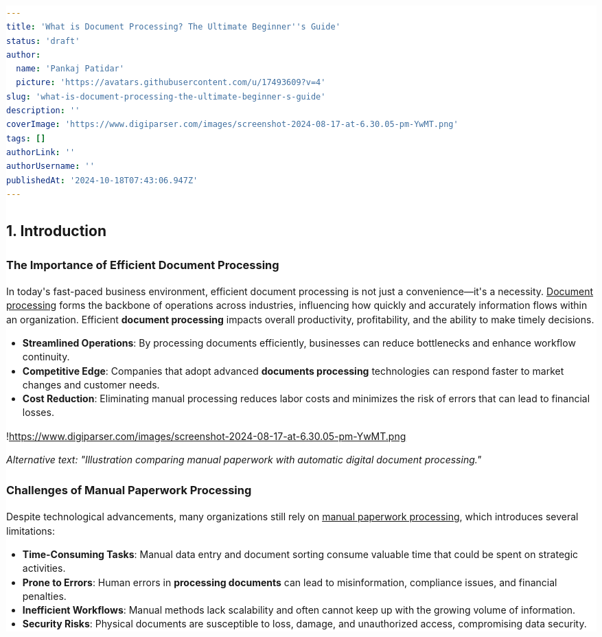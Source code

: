 ```yaml
---
title: 'What is Document Processing? The Ultimate Beginner''s Guide'
status: 'draft'
author:
  name: 'Pankaj Patidar'
  picture: 'https://avatars.githubusercontent.com/u/17493609?v=4'
slug: 'what-is-document-processing-the-ultimate-beginner-s-guide'
description: ''
coverImage: 'https://www.digiparser.com/images/screenshot-2024-08-17-at-6.30.05-pm-YwMT.png'
tags: []
authorLink: ''
authorUsername: ''
publishedAt: '2024-10-18T07:43:06.947Z'
---
```


## **1. Introduction**

### **The Importance of Efficient Document Processing**

In today's fast-paced business environment, efficient document processing is not just a convenience—it's a necessity. [Document processing](https://www.digiparser.com/document-processing) forms the backbone of operations across industries, influencing how quickly and accurately information flows within an organization. Efficient **document processing** impacts overall productivity, profitability, and the ability to make timely decisions.

- **Streamlined Operations**: By processing documents efficiently, businesses can reduce bottlenecks and enhance workflow continuity.
- **Competitive Edge**: Companies that adopt advanced **documents processing** technologies can respond faster to market changes and customer needs.
- **Cost Reduction**: Eliminating manual processing reduces labor costs and minimizes the risk of errors that can lead to financial losses.

!<https://www.digiparser.com/images/screenshot-2024-08-17-at-6.30.05-pm-YwMT.png>

*Alternative text: "Illustration comparing manual paperwork with automatic digital document processing."*

### **Challenges of Manual Paperwork Processing**

Despite technological advancements, many organizations still rely on [manual paperwork processing](https://www.digiparser.com/blog/manual-vs-automated-processing), which introduces several limitations:

- **Time-Consuming Tasks**: Manual data entry and document sorting consume valuable time that could be spent on strategic activities.
- **Prone to Errors**: Human errors in **processing documents** can lead to misinformation, compliance issues, and financial penalties.
- **Inefficient Workflows**: Manual methods lack scalability and often cannot keep up with the growing volume of information.
- **Security Risks**: Physical documents are susceptible to loss, damage, and unauthorized access, compromising data security.

